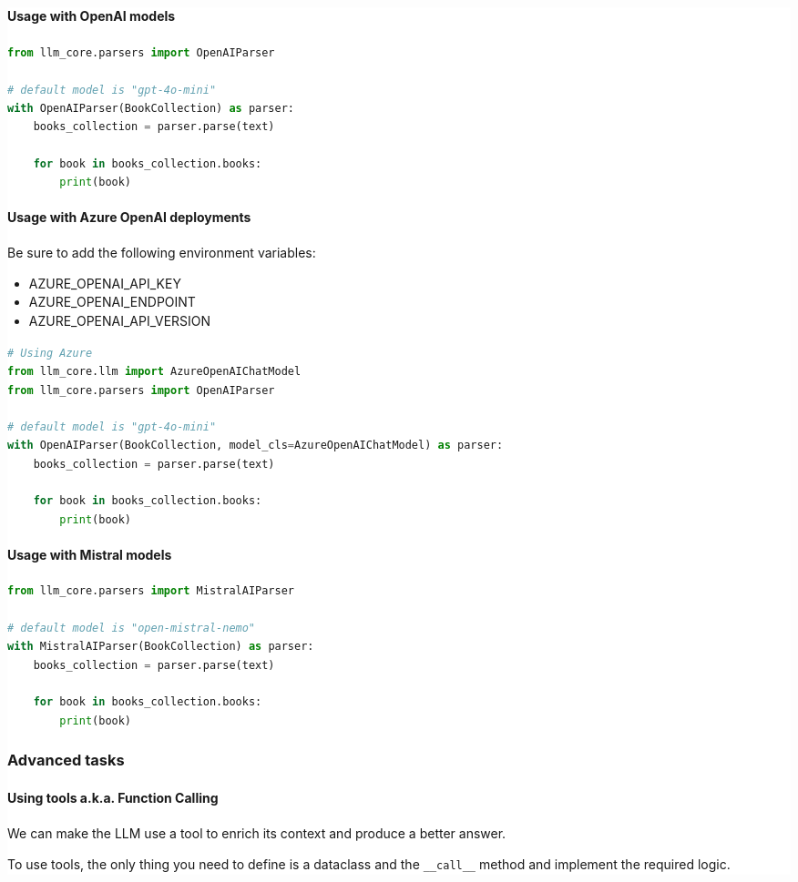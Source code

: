 #### Usage with OpenAI models

```python
from llm_core.parsers import OpenAIParser

# default model is "gpt-4o-mini"
with OpenAIParser(BookCollection) as parser:
    books_collection = parser.parse(text)

    for book in books_collection.books:
        print(book)
```

#### Usage with Azure OpenAI deployments

Be sure to add the following environment variables:

- AZURE_OPENAI_API_KEY
- AZURE_OPENAI_ENDPOINT
- AZURE_OPENAI_API_VERSION

```python
# Using Azure
from llm_core.llm import AzureOpenAIChatModel
from llm_core.parsers import OpenAIParser

# default model is "gpt-4o-mini"
with OpenAIParser(BookCollection, model_cls=AzureOpenAIChatModel) as parser:
    books_collection = parser.parse(text)

    for book in books_collection.books:
        print(book)
```

#### Usage with Mistral models

```python
from llm_core.parsers import MistralAIParser

# default model is "open-mistral-nemo"
with MistralAIParser(BookCollection) as parser:
    books_collection = parser.parse(text)

    for book in books_collection.books:
        print(book)
```

### Advanced tasks

#### Using tools a.k.a. Function Calling

We can make the LLM use a tool to enrich its context and produce a better answer.

To use tools, the only thing you need to define is a dataclass and the `__call__`
method and implement the required logic.

